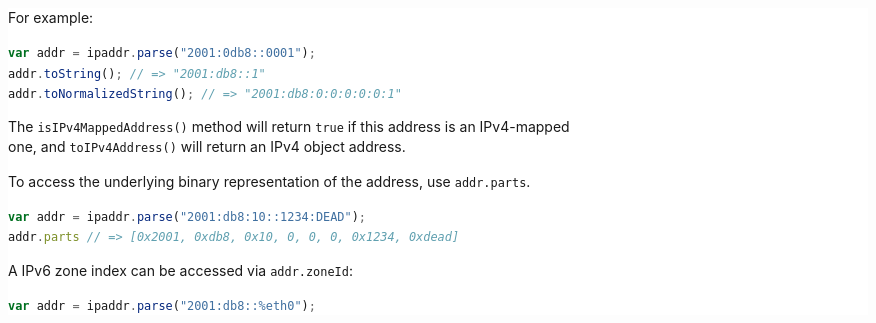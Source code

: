                                                                                                                                                                                                                                                                
For example:                                                                                                                                                                                                                                                   
                                                                                                                                                                                                                                                               
```js                                                                                                                                                                                                                                                          
var addr = ipaddr.parse("2001:0db8::0001");                                                                                                                                                                                                                    
addr.toString(); // => "2001:db8::1"                                                                                                                                                                                                                           
addr.toNormalizedString(); // => "2001:db8:0:0:0:0:0:1"                                                                                                                                                                                                        
```                                                                                                                                                                                                                                                            
                                                                                                                                                                                                                                                               
The `isIPv4MappedAddress()` method will return `true` if this address is an IPv4-mapped                                                                                                                                                                        
one, and `toIPv4Address()` will return an IPv4 object address.                                                                                                                                                                                                 
                                                                                                                                                                                                                                                               
To access the underlying binary representation of the address, use `addr.parts`.                                                                                                                                                                               
                                                                                                                                                                                                                                                               
```js                                                                                                                                                                                                                                                          
var addr = ipaddr.parse("2001:db8:10::1234:DEAD");                                                                                                                                                                                                             
addr.parts // => [0x2001, 0xdb8, 0x10, 0, 0, 0, 0x1234, 0xdead]                                                                                                                                                                                                
```                                                                                                                                                                                                                                                            
                                                                                                                                                                                                                                                               
A IPv6 zone index can be accessed via `addr.zoneId`:                                                                                                                                                                                                           
                                                                                                                                                                                                                                                               
```js                                                                                                                                                                                                                                                          
var addr = ipaddr.parse("2001:db8::%eth0");                                                                                                                                                                                                                    
```

[nodejs]: http://nodejs.org                                                                                                                                                                                                                                    
[IPv6 ranges]: https://github.com/whitequark/ipaddr.js/blob/master/src/ipaddr.coffee#L186                                                                                                                                                                      
[IPv4 ranges]: https://github.com/whitequark/ipaddr.js/blob/master/src/ipaddr.coffee#L71                                                                                                                                                                       